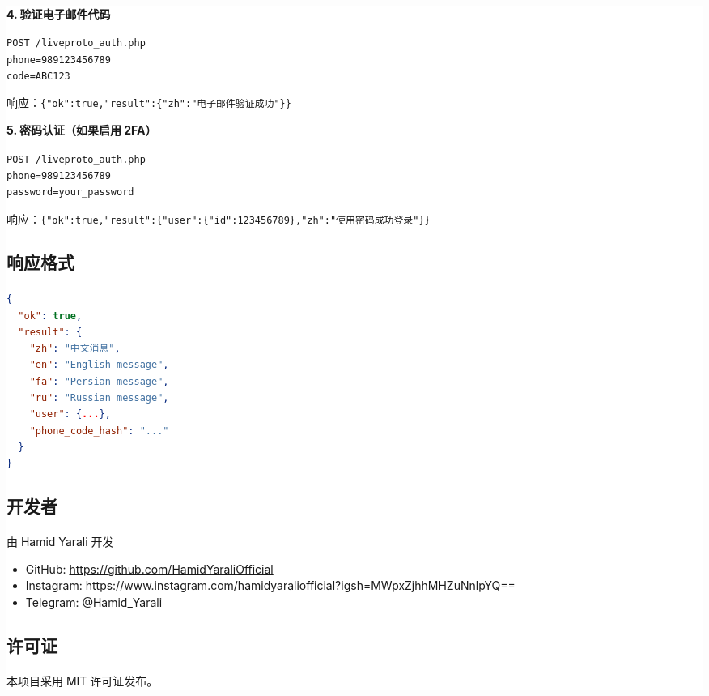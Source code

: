 **4. 验证电子邮件代码**
```
POST /liveproto_auth.php
phone=989123456789
code=ABC123
```
响应：`{"ok":true,"result":{"zh":"电子邮件验证成功"}}`

**5. 密码认证（如果启用 2FA）**
```
POST /liveproto_auth.php
phone=989123456789
password=your_password
```
响应：`{"ok":true,"result":{"user":{"id":123456789},"zh":"使用密码成功登录"}}`

## 响应格式
```json
{
  "ok": true,
  "result": {
    "zh": "中文消息",
    "en": "English message",
    "fa": "Persian message",
    "ru": "Russian message",
    "user": {...},
    "phone_code_hash": "..."
  }
}
```

## 开发者
由 Hamid Yarali 开发  
- GitHub: https://github.com/HamidYaraliOfficial  
- Instagram: https://www.instagram.com/hamidyaraliofficial?igsh=MWpxZjhhMHZuNnlpYQ==  
- Telegram: @Hamid_Yarali  

## 许可证
本项目采用 MIT 许可证发布。